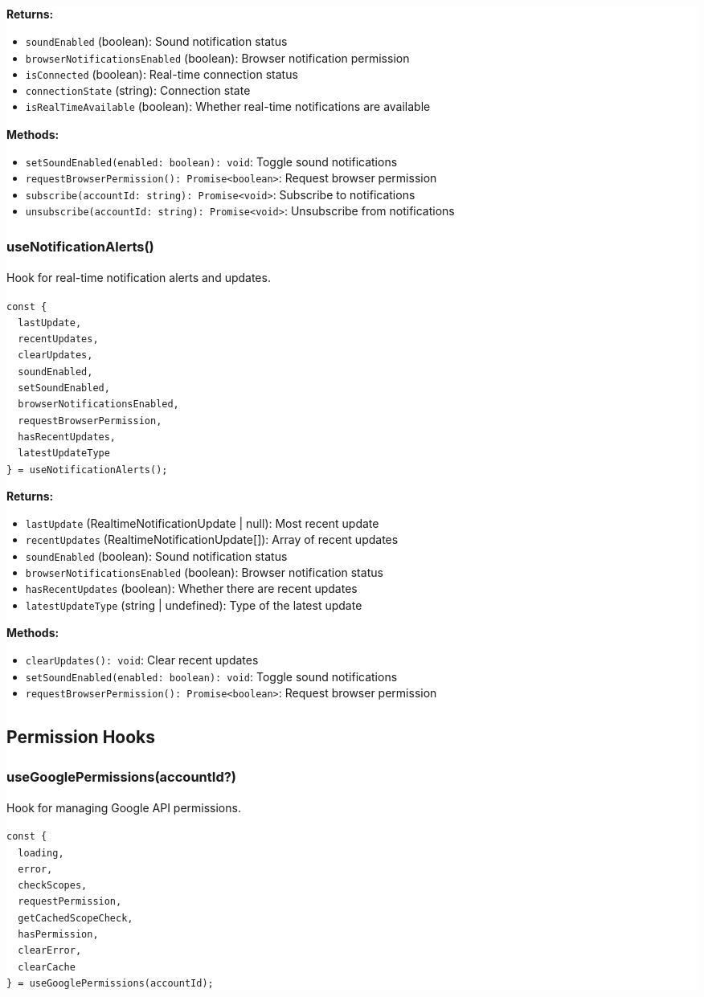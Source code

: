**Returns:**

- `soundEnabled` (boolean): Sound notification status
- `browserNotificationsEnabled` (boolean): Browser notification permission
- `isConnected` (boolean): Real-time connection status
- `connectionState` (string): Connection state
- `isRealTimeAvailable` (boolean): Whether real-time notifications are available

**Methods:**

- `setSoundEnabled(enabled: boolean): void`: Toggle sound notifications
- `requestBrowserPermission(): Promise<boolean>`: Request browser permission
- `subscribe(accountId: string): Promise<void>`: Subscribe to notifications
- `unsubscribe(accountId: string): Promise<void>`: Unsubscribe from notifications

### useNotificationAlerts()

Hook for real-time notification alerts and updates.

```tsx
const {
  lastUpdate,
  recentUpdates,
  clearUpdates,
  soundEnabled,
  setSoundEnabled,
  browserNotificationsEnabled,
  requestBrowserPermission,
  hasRecentUpdates,
  latestUpdateType
} = useNotificationAlerts();
```

**Returns:**

- `lastUpdate` (RealtimeNotificationUpdate | null): Most recent update
- `recentUpdates` (RealtimeNotificationUpdate[]): Array of recent updates
- `soundEnabled` (boolean): Sound notification status
- `browserNotificationsEnabled` (boolean): Browser notification status
- `hasRecentUpdates` (boolean): Whether there are recent updates
- `latestUpdateType` (string | undefined): Type of the latest update

**Methods:**

- `clearUpdates(): void`: Clear recent updates
- `setSoundEnabled(enabled: boolean): void`: Toggle sound notifications
- `requestBrowserPermission(): Promise<boolean>`: Request browser permission

## Permission Hooks

### useGooglePermissions(accountId?)

Hook for managing Google API permissions.

```tsx
const {
  loading,
  error,
  checkScopes,
  requestPermission,
  getCachedScopeCheck,
  hasPermission,
  clearError,
  clearCache
} = useGooglePermissions(accountId);
```
